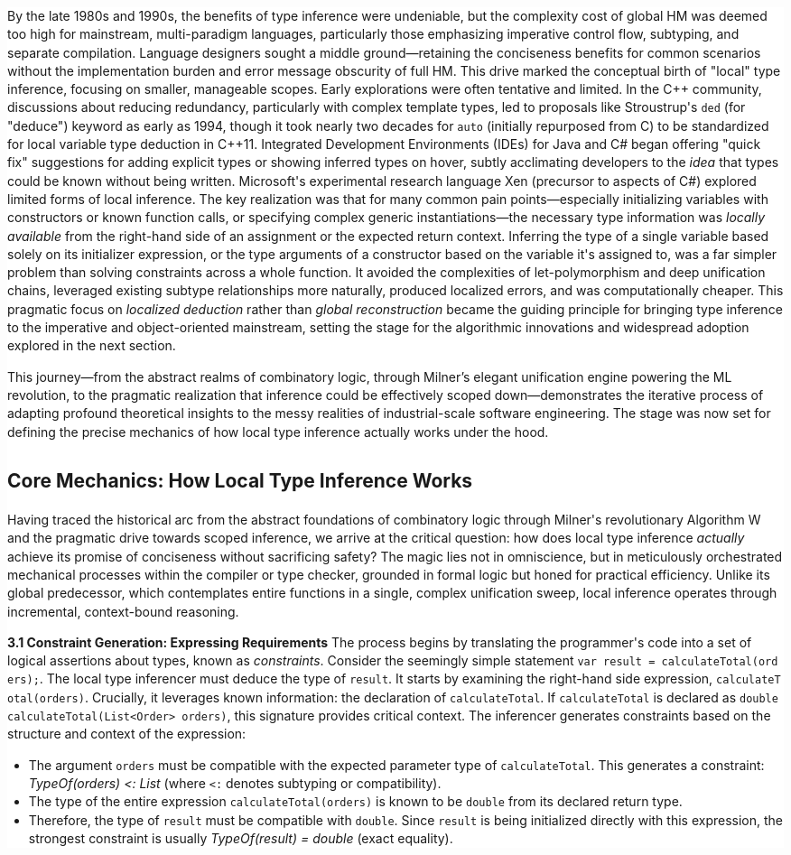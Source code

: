 By the late 1980s and 1990s, the benefits of type inference were undeniable, but the complexity cost of global HM was deemed too high for mainstream, multi-paradigm languages, particularly those emphasizing imperative control flow, subtyping, and separate compilation. Language designers sought a middle ground—retaining the conciseness benefits for common scenarios without the implementation burden and error message obscurity of full HM. This drive marked the conceptual birth of "local" type inference, focusing on smaller, manageable scopes. Early explorations were often tentative and limited. In the C++ community, discussions about reducing redundancy, particularly with complex template types, led to proposals like Stroustrup's `ded` (for "deduce") keyword as early as 1994, though it took nearly two decades for `auto` (initially repurposed from C) to be standardized for local variable type deduction in C++11. Integrated Development Environments (IDEs) for Java and C# began offering "quick fix" suggestions for adding explicit types or showing inferred types on hover, subtly acclimating developers to the *idea* that types could be known without being written. Microsoft's experimental research language Xen (precursor to aspects of C#) explored limited forms of local inference. The key realization was that for many common pain points—especially initializing variables with constructors or known function calls, or specifying complex generic instantiations—the necessary type information was *locally available* from the right-hand side of an assignment or the expected return context. Inferring the type of a single variable based solely on its initializer expression, or the type arguments of a constructor based on the variable it's assigned to, was a far simpler problem than solving constraints across a whole function. It avoided the complexities of let-polymorphism and deep unification chains, leveraged existing subtype relationships more naturally, produced localized errors, and was computationally cheaper. This pragmatic focus on *localized deduction* rather than *global reconstruction* became the guiding principle for bringing type inference to the imperative and object-oriented mainstream, setting the stage for the algorithmic innovations and widespread adoption explored in the next section.

This journey—from the abstract realms of combinatory logic, through Milner’s elegant unification engine powering the ML revolution, to the pragmatic realization that inference could be effectively scoped down—demonstrates the iterative process of adapting profound theoretical insights to the messy realities of industrial-scale software engineering. The stage was now set for defining the precise mechanics of how local type inference actually works under the hood.

## Core Mechanics: How Local Type Inference Works

Having traced the historical arc from the abstract foundations of combinatory logic through Milner's revolutionary Algorithm W and the pragmatic drive towards scoped inference, we arrive at the critical question: how does local type inference *actually* achieve its promise of conciseness without sacrificing safety? The magic lies not in omniscience, but in meticulously orchestrated mechanical processes within the compiler or type checker, grounded in formal logic but honed for practical efficiency. Unlike its global predecessor, which contemplates entire functions in a single, complex unification sweep, local inference operates through incremental, context-bound reasoning.

**3.1 Constraint Generation: Expressing Requirements**
The process begins by translating the programmer's code into a set of logical assertions about types, known as *constraints*. Consider the seemingly simple statement `var result = calculateTotal(orders);`. The local type inferencer must deduce the type of `result`. It starts by examining the right-hand side expression, `calculateTotal(orders)`. Crucially, it leverages known information: the declaration of `calculateTotal`. If `calculateTotal` is declared as `double calculateTotal(List<Order> orders)`, this signature provides critical context. The inferencer generates constraints based on the structure and context of the expression:
*   The argument `orders` must be compatible with the expected parameter type of `calculateTotal`. This generates a constraint: *TypeOf(orders) <: List<Order>* (where `<:` denotes subtyping or compatibility).
*   The type of the entire expression `calculateTotal(orders)` is known to be `double` from its declared return type.
*   Therefore, the type of `result` must be compatible with `double`. Since `result` is being initialized directly with this expression, the strongest constraint is usually *TypeOf(result) = double* (exact equality).
